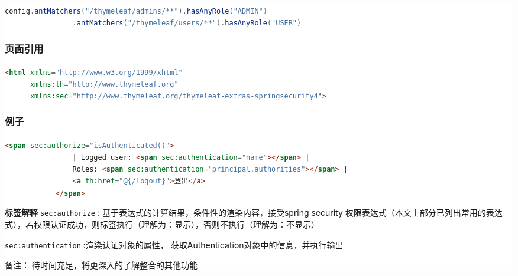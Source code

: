```java
config.antMatchers("/thymeleaf/admins/**").hasAnyRole("ADMIN")
				.antMatchers("/thymeleaf/users/**").hasAnyRole("USER")
```

### 页面引用

```html
<html xmlns="http://www.w3.org/1999/xhtml"
      xmlns:th="http://www.thymeleaf.org"
      xmlns:sec="http://www.thymeleaf.org/thymeleaf-extras-springsecurity4">
```

### 例子

```html
<span sec:authorize="isAuthenticated()">
                | Logged user: <span sec:authentication="name"></span> |
                Roles: <span sec:authentication="principal.authorities"></span> |
                <a th:href="@{/logout}">登出</a>
            </span>
```

**标签解释**
`sec:authorize` : 基于表达式的计算结果，条件性的渲染内容，接受spring security 权限表达式（本文上部分已列出常用的表达式），若权限认证成功，则标签执行（理解为：显示），否则不执行（理解为：不显示）

`sec:authentication` :渲染认证对象的属性， 获取Authentication对象中的信息，并执行输出



备注： 待时间充足，将更深入的了解整合的其他功能

